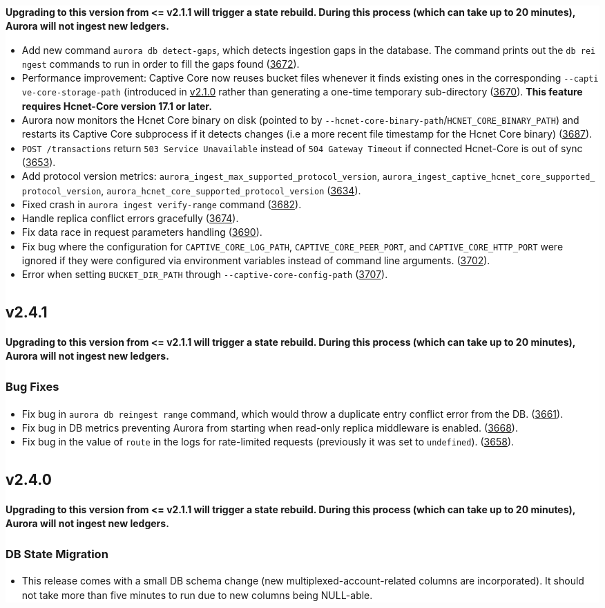 **Upgrading to this version from <= v2.1.1 will trigger a state rebuild. During this process (which can take up to 20 minutes), Aurora will not ingest new ledgers.**

* Add new command `aurora db detect-gaps`, which detects ingestion gaps in the database. The command prints out the `db reingest` commands to run in order to fill the gaps found ([3672](https://github.com/hcnet/go/pull/3672)). 
* Performance improvement: Captive Core now reuses bucket files whenever it finds existing ones in the corresponding `--captive-core-storage-path` (introduced in [v2.1.0](#v2.1.0) rather than generating a one-time temporary sub-directory ([3670](https://github.com/hcnet/go/pull/3670)). **This feature requires Hcnet-Core version 17.1 or later.**
* Aurora now monitors the Hcnet Core binary on disk (pointed to by `--hcnet-core-binary-path`/`HCNET_CORE_BINARY_PATH`) and restarts its Captive Core subprocess if it detects changes (i.e a more recent file timestamp for the Hcnet Core binary) ([3687](https://github.com/hcnet/go/pull/3687)).
* `POST /transactions` return `503 Service Unavailable` instead of `504 Gateway Timeout` if connected Hcnet-Core is out of sync ([3653](https://github.com/hcnet/go/pull/3653)).
* Add protocol version metrics: `aurora_ingest_max_supported_protocol_version`, `aurora_ingest_captive_hcnet_core_supported_protocol_version`, `aurora_hcnet_core_supported_protocol_version` ([3634](https://github.com/hcnet/go/pull/3634)).
* Fixed crash in `aurora ingest verify-range` command ([3682](https://github.com/hcnet/go/pull/3682)).
* Handle replica conflict errors gracefully ([3674](https://github.com/hcnet/go/pull/3674)).
* Fix data race in request parameters handling ([3690](https://github.com/hcnet/go/pull/3690)).
* Fix bug where the configuration for `CAPTIVE_CORE_LOG_PATH`, `CAPTIVE_CORE_PEER_PORT`, and `CAPTIVE_CORE_HTTP_PORT` were ignored if they were configured via environment variables instead of command line arguments. ([3702](https://github.com/hcnet/go/pull/3702)).
* Error when setting `BUCKET_DIR_PATH` through `--captive-core-config-path` ([3707](https://github.com/hcnet/go/pull/3707)).

## v2.4.1

**Upgrading to this version from <= v2.1.1 will trigger a state rebuild. During this process (which can take up to 20 minutes), Aurora will not ingest new ledgers.**

### Bug Fixes
* Fix bug in `aurora db reingest range` command, which would throw a duplicate entry conflict error from the DB. ([3661](https://github.com/hcnet/go/pull/3661)).
* Fix bug in DB metrics preventing Aurora from starting when read-only replica middleware is enabled. ([3668](https://github.com/hcnet/go/pull/3668)).
* Fix bug in the value of `route` in the logs for rate-limited requests (previously it was set to `undefined`). ([3658](https://github.com/hcnet/go/pull/3658)).

## v2.4.0

**Upgrading to this version from <= v2.1.1 will trigger a state rebuild. During this process (which can take up to 20 minutes), Aurora will not ingest new ledgers.**

### DB State Migration

* This release comes with a small DB schema change (new multiplexed-account-related columns are incorporated). It should not take more than five minutes to run due to new columns being NULL-able. 
